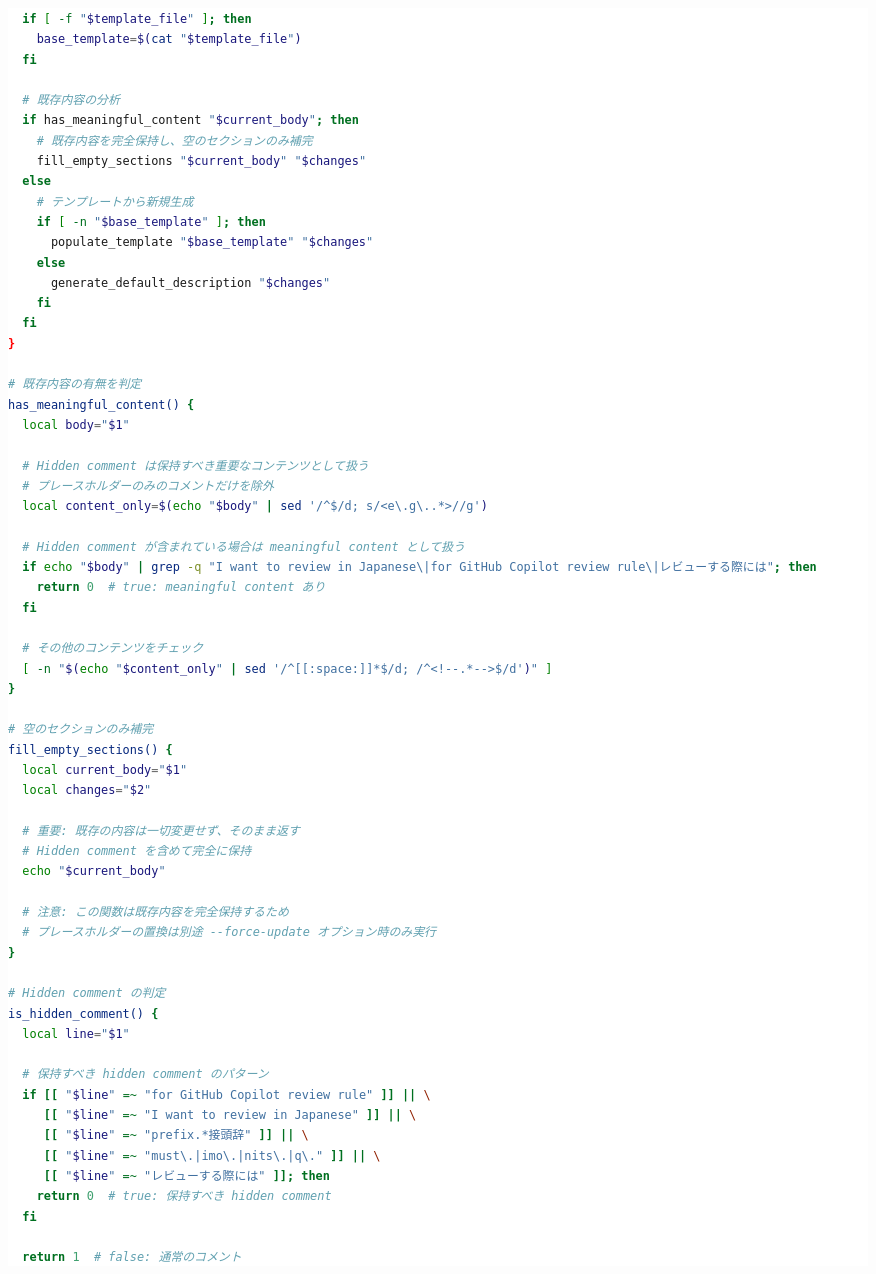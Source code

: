 ```bash
  if [ -f "$template_file" ]; then
    base_template=$(cat "$template_file")
  fi
  
  # 既存内容の分析
  if has_meaningful_content "$current_body"; then
    # 既存内容を完全保持し、空のセクションのみ補完
    fill_empty_sections "$current_body" "$changes"
  else
    # テンプレートから新規生成
    if [ -n "$base_template" ]; then
      populate_template "$base_template" "$changes"
    else
      generate_default_description "$changes"
    fi
  fi
}

# 既存内容の有無を判定
has_meaningful_content() {
  local body="$1"
  
  # Hidden comment は保持すべき重要なコンテンツとして扱う
  # プレースホルダーのみのコメントだけを除外
  local content_only=$(echo "$body" | sed '/^$/d; s/<e\.g\..*>//g')
  
  # Hidden comment が含まれている場合は meaningful content として扱う
  if echo "$body" | grep -q "I want to review in Japanese\|for GitHub Copilot review rule\|レビューする際には"; then
    return 0  # true: meaningful content あり
  fi
  
  # その他のコンテンツをチェック
  [ -n "$(echo "$content_only" | sed '/^[[:space:]]*$/d; /^<!--.*-->$/d')" ]
}

# 空のセクションのみ補完
fill_empty_sections() {
  local current_body="$1"
  local changes="$2"
  
  # 重要: 既存の内容は一切変更せず、そのまま返す
  # Hidden comment を含めて完全に保持
  echo "$current_body"
  
  # 注意: この関数は既存内容を完全保持するため
  # プレースホルダーの置換は別途 --force-update オプション時のみ実行
}

# Hidden comment の判定
is_hidden_comment() {
  local line="$1"
  
  # 保持すべき hidden comment のパターン
  if [[ "$line" =~ "for GitHub Copilot review rule" ]] || \
     [[ "$line" =~ "I want to review in Japanese" ]] || \
     [[ "$line" =~ "prefix.*接頭辞" ]] || \
     [[ "$line" =~ "must\.|imo\.|nits\.|q\." ]] || \
     [[ "$line" =~ "レビューする際には" ]]; then
    return 0  # true: 保持すべき hidden comment
  fi
  
  return 1  # false: 通常のコメント
```